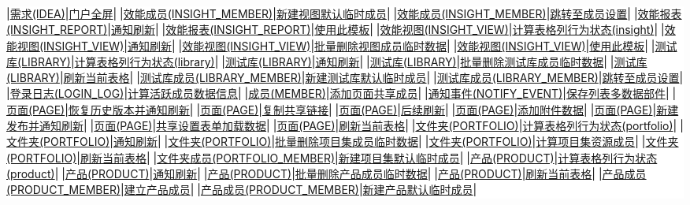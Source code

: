 |[需求(IDEA)](module/ProdMgmt/idea#界面逻辑)|[门户全屏](module/ProdMgmt/idea/uilogic/full_screen)|
|[效能成员(INSIGHT_MEMBER)](module/Insight/insight_member#界面逻辑)|[新建视图默认临时成员](module/Insight/insight_member/uilogic/create_default_temp_members)|
|[效能成员(INSIGHT_MEMBER)](module/Insight/insight_member#界面逻辑)|[跳转至成员设置](module/Insight/insight_member/uilogic/jump_to_member_set)|
|[效能报表(INSIGHT_REPORT)](module/Insight/insight_report#界面逻辑)|[通知刷新](module/Insight/insight_report/uilogic/refresh)|
|[效能报表(INSIGHT_REPORT)](module/Insight/insight_report#界面逻辑)|[使用此模板](module/Insight/insight_report/uilogic/use_cur_template)|
|[效能视图(INSIGHT_VIEW)](module/Insight/insight_view#界面逻辑)|[计算表格列行为状态(insight)](module/Insight/insight_view/uilogic/calc_column_action_state)|
|[效能视图(INSIGHT_VIEW)](module/Insight/insight_view#界面逻辑)|[通知刷新](module/Insight/insight_view/uilogic/notify_refresh)|
|[效能视图(INSIGHT_VIEW)](module/Insight/insight_view#界面逻辑)|[批量删除视图成员临时数据](module/Insight/insight_view/uilogic/remove_batch_temp)|
|[效能视图(INSIGHT_VIEW)](module/Insight/insight_view#界面逻辑)|[使用此模板](module/Insight/insight_view/uilogic/use_cur_template)|
|[测试库(LIBRARY)](module/TestMgmt/library#界面逻辑)|[计算表格列行为状态(library)](module/TestMgmt/library/uilogic/calc_column_action_state)|
|[测试库(LIBRARY)](module/TestMgmt/library#界面逻辑)|[通知刷新](module/TestMgmt/library/uilogic/notify_refresh)|
|[测试库(LIBRARY)](module/TestMgmt/library#界面逻辑)|[批量删除测试库成员临时数据](module/TestMgmt/library/uilogic/remove_batch_temp)|
|[测试库(LIBRARY)](module/TestMgmt/library#界面逻辑)|[刷新当前表格](module/TestMgmt/library/uilogic/refresh_current_grid)|
|[测试库成员(LIBRARY_MEMBER)](module/TestMgmt/library_member#界面逻辑)|[新建测试库默认临时成员](module/TestMgmt/library_member/uilogic/create_default_temp_members)|
|[测试库成员(LIBRARY_MEMBER)](module/TestMgmt/library_member#界面逻辑)|[跳转至成员设置](module/TestMgmt/library_member/uilogic/jump_to_member_set)|
|[登录日志(LOGIN_LOG)](module/Base/login_log#界面逻辑)|[计算活跃成员数据信息](module/Base/login_log/uilogic/calc_active_member_info)|
|[成员(MEMBER)](module/Base/member#界面逻辑)|[添加页面共享成员](module/Base/member/uilogic/add_shared_member)|
|[通知事件(NOTIFY_EVENT)](module/extension/notify_event#界面逻辑)|[保存列表多数据部件](module/extension/notify_event/uilogic/save_list_mdctrl)|
|[页面(PAGE)](module/Wiki/article_page#界面逻辑)|[恢复历史版本并通知刷新](module/Wiki/article_page/uilogic/page_refresh)|
|[页面(PAGE)](module/Wiki/article_page#界面逻辑)|[复制共享链接](module/Wiki/article_page/uilogic/copy_shared_url)|
|[页面(PAGE)](module/Wiki/article_page#界面逻辑)|[后续刷新](module/Wiki/article_page/uilogic/refresh)|
|[页面(PAGE)](module/Wiki/article_page#界面逻辑)|[添加附件数据](module/Wiki/article_page/uilogic/add_attachment)|
|[页面(PAGE)](module/Wiki/article_page#界面逻辑)|[新建发布并通知刷新](module/Wiki/article_page/uilogic/save_notify_refresh)|
|[页面(PAGE)](module/Wiki/article_page#界面逻辑)|[共享设置表单加载数据](module/Wiki/article_page/uilogic/shared_form_data)|
|[页面(PAGE)](module/Wiki/article_page#界面逻辑)|[刷新当前表格](module/Wiki/article_page/uilogic/refresh_current_grid)|
|[文件夹(PORTFOLIO)](module/Base/portfolio#界面逻辑)|[计算表格列行为状态(portfolio)](module/Base/portfolio/uilogic/calc_column_action_state)|
|[文件夹(PORTFOLIO)](module/Base/portfolio#界面逻辑)|[通知刷新](module/Base/portfolio/uilogic/notify_refresh)|
|[文件夹(PORTFOLIO)](module/Base/portfolio#界面逻辑)|[批量删除项目集成员临时数据](module/Base/portfolio/uilogic/remove_batch_temp)|
|[文件夹(PORTFOLIO)](module/Base/portfolio#界面逻辑)|[计算项目集资源成员](module/Base/portfolio/uilogic/calc_project_set_resouce_member)|
|[文件夹(PORTFOLIO)](module/Base/portfolio#界面逻辑)|[刷新当前表格](module/Base/portfolio/uilogic/refresh_current_grid)|
|[文件夹成员(PORTFOLIO_MEMBER)](module/Base/portfolio_member#界面逻辑)|[新建项目集默认临时成员](module/Base/portfolio_member/uilogic/default_project_member)|
|[产品(PRODUCT)](module/ProdMgmt/product#界面逻辑)|[计算表格列行为状态(product)](module/ProdMgmt/product/uilogic/calc_column_action_state)|
|[产品(PRODUCT)](module/ProdMgmt/product#界面逻辑)|[通知刷新](module/ProdMgmt/product/uilogic/notify_refresh)|
|[产品(PRODUCT)](module/ProdMgmt/product#界面逻辑)|[批量删除产品成员临时数据](module/ProdMgmt/product/uilogic/remove_batch_temp)|
|[产品(PRODUCT)](module/ProdMgmt/product#界面逻辑)|[刷新当前表格](module/ProdMgmt/product/uilogic/refresh_current_grid)|
|[产品成员(PRODUCT_MEMBER)](module/ProdMgmt/product_member#界面逻辑)|[建立产品成员](module/ProdMgmt/product_member/uilogic/create_product_member)|
|[产品成员(PRODUCT_MEMBER)](module/ProdMgmt/product_member#界面逻辑)|[新建产品默认临时成员](module/ProdMgmt/product_member/uilogic/create_default_temp_members)|